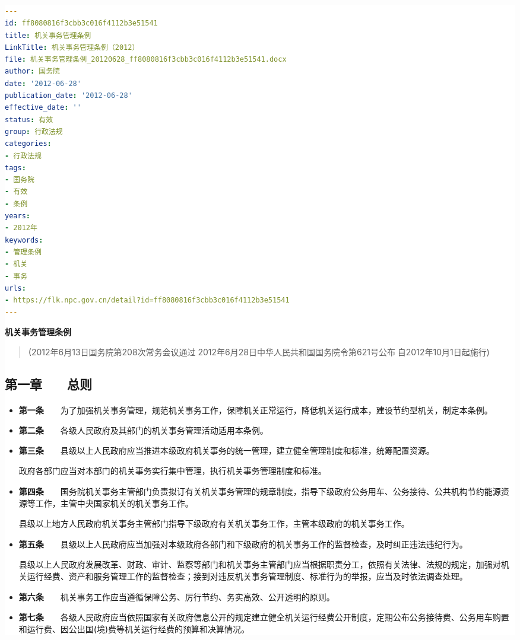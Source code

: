 ```yaml
---
id: ff8080816f3cbb3c016f4112b3e51541
title: 机关事务管理条例
LinkTitle: 机关事务管理条例（2012）
file: 机关事务管理条例_20120628_ff8080816f3cbb3c016f4112b3e51541.docx
author: 国务院
date: '2012-06-28'
publication_date: '2012-06-28'
effective_date: ''
status: 有效
group: 行政法规
categories:
- 行政法规
tags:
- 国务院
- 有效
- 条例
years:
- 2012年
keywords:
- 管理条例
- 机关
- 事务
urls:
- https://flk.npc.gov.cn/detail?id=ff8080816f3cbb3c016f4112b3e51541
---
```


**机关事务管理条例**

> (2012年6月13日国务院第208次常务会议通过 2012年6月28日中华人民共和国国务院令第621号公布 自2012年10月1日起施行)

## 第一章　　总则

- **第一条**　　为了加强机关事务管理，规范机关事务工作，保障机关正常运行，降低机关运行成本，建设节约型机关，制定本条例。

- **第二条**　　各级人民政府及其部门的机关事务管理活动适用本条例。

- **第三条**　　县级以上人民政府应当推进本级政府机关事务的统一管理，建立健全管理制度和标准，统筹配置资源。

  政府各部门应当对本部门的机关事务实行集中管理，执行机关事务管理制度和标准。

- **第四条**　　国务院机关事务主管部门负责拟订有关机关事务管理的规章制度，指导下级政府公务用车、公务接待、公共机构节约能源资源等工作，主管中央国家机关的机关事务工作。

  县级以上地方人民政府机关事务主管部门指导下级政府有关机关事务工作，主管本级政府的机关事务工作。

- **第五条**　　县级以上人民政府应当加强对本级政府各部门和下级政府的机关事务工作的监督检查，及时纠正违法违纪行为。

  县级以上人民政府发展改革、财政、审计、监察等部门和机关事务主管部门应当根据职责分工，依照有关法律、法规的规定，加强对机关运行经费、资产和服务管理工作的监督检查；接到对违反机关事务管理制度、标准行为的举报，应当及时依法调查处理。

- **第六条**　　机关事务工作应当遵循保障公务、厉行节约、务实高效、公开透明的原则。

- **第七条**　　各级人民政府应当依照国家有关政府信息公开的规定建立健全机关运行经费公开制度，定期公布公务接待费、公务用车购置和运行费、因公出国(境)费等机关运行经费的预算和决算情况。
